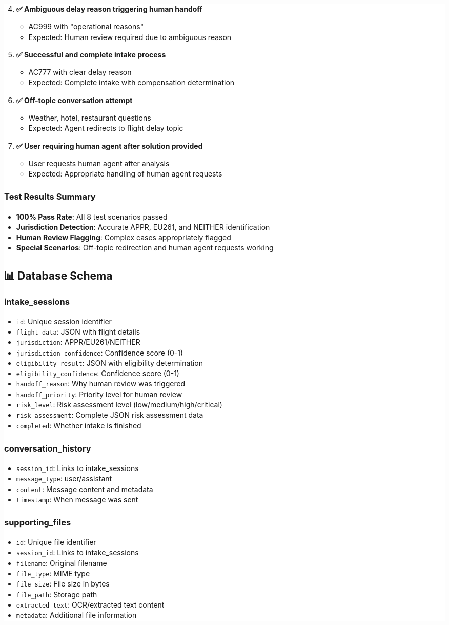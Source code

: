 4. **✅ Ambiguous delay reason triggering human handoff**
   - AC999 with "operational reasons"
   - Expected: Human review required due to ambiguous reason

5. **✅ Successful and complete intake process**
   - AC777 with clear delay reason
   - Expected: Complete intake with compensation determination

6. **✅ Off-topic conversation attempt**
   - Weather, hotel, restaurant questions
   - Expected: Agent redirects to flight delay topic

7. **✅ User requiring human agent after solution provided**
   - User requests human agent after analysis
   - Expected: Appropriate handling of human agent requests

### Test Results Summary
- **100% Pass Rate**: All 8 test scenarios passed
- **Jurisdiction Detection**: Accurate APPR, EU261, and NEITHER identification
- **Human Review Flagging**: Complex cases appropriately flagged
- **Special Scenarios**: Off-topic redirection and human agent requests working

## 📊 Database Schema

### intake_sessions
- `id`: Unique session identifier
- `flight_data`: JSON with flight details
- `jurisdiction`: APPR/EU261/NEITHER
- `jurisdiction_confidence`: Confidence score (0-1)
- `eligibility_result`: JSON with eligibility determination
- `eligibility_confidence`: Confidence score (0-1)
- `handoff_reason`: Why human review was triggered
- `handoff_priority`: Priority level for human review
- `risk_level`: Risk assessment level (low/medium/high/critical)
- `risk_assessment`: Complete JSON risk assessment data
- `completed`: Whether intake is finished

### conversation_history
- `session_id`: Links to intake_sessions
- `message_type`: user/assistant
- `content`: Message content and metadata
- `timestamp`: When message was sent

### supporting_files
- `id`: Unique file identifier
- `session_id`: Links to intake_sessions
- `filename`: Original filename
- `file_type`: MIME type
- `file_size`: File size in bytes
- `file_path`: Storage path
- `extracted_text`: OCR/extracted text content
- `metadata`: Additional file information
